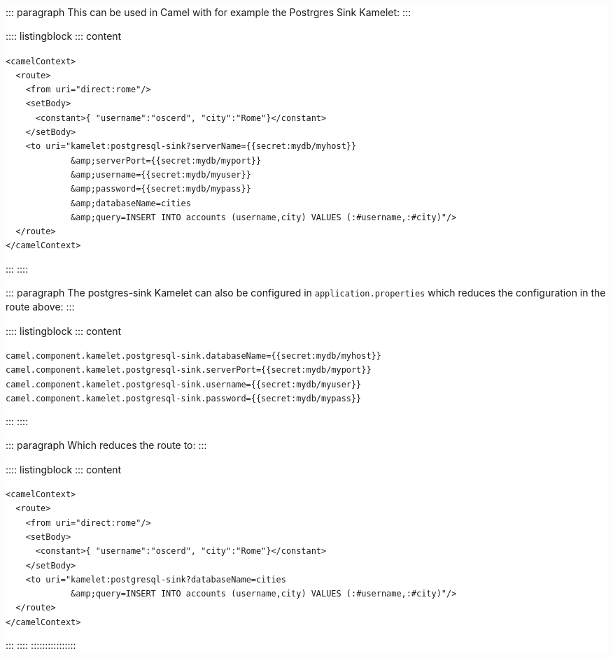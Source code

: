 ::: paragraph
This can be used in Camel with for example the Postrgres Sink Kamelet:
:::

:::: listingblock
::: content
``` highlight
<camelContext>
  <route>
    <from uri="direct:rome"/>
    <setBody>
      <constant>{ "username":"oscerd", "city":"Rome"}</constant>
    </setBody>
    <to uri="kamelet:postgresql-sink?serverName={{secret:mydb/myhost}}
             &amp;serverPort={{secret:mydb/myport}}
             &amp;username={{secret:mydb/myuser}}
             &amp;password={{secret:mydb/mypass}}
             &amp;databaseName=cities
             &amp;query=INSERT INTO accounts (username,city) VALUES (:#username,:#city)"/>
  </route>
</camelContext>
```
:::
::::

::: paragraph
The postgres-sink Kamelet can also be configured in
`application.properties` which reduces the configuration in the route
above:
:::

:::: listingblock
::: content
``` highlight
camel.component.kamelet.postgresql-sink.databaseName={{secret:mydb/myhost}}
camel.component.kamelet.postgresql-sink.serverPort={{secret:mydb/myport}}
camel.component.kamelet.postgresql-sink.username={{secret:mydb/myuser}}
camel.component.kamelet.postgresql-sink.password={{secret:mydb/mypass}}
```
:::
::::

::: paragraph
Which reduces the route to:
:::

:::: listingblock
::: content
``` highlight
<camelContext>
  <route>
    <from uri="direct:rome"/>
    <setBody>
      <constant>{ "username":"oscerd", "city":"Rome"}</constant>
    </setBody>
    <to uri="kamelet:postgresql-sink?databaseName=cities
             &amp;query=INSERT INTO accounts (username,city) VALUES (:#username,:#city)"/>
  </route>
</camelContext>
```
:::
::::
::::::::::::::::
